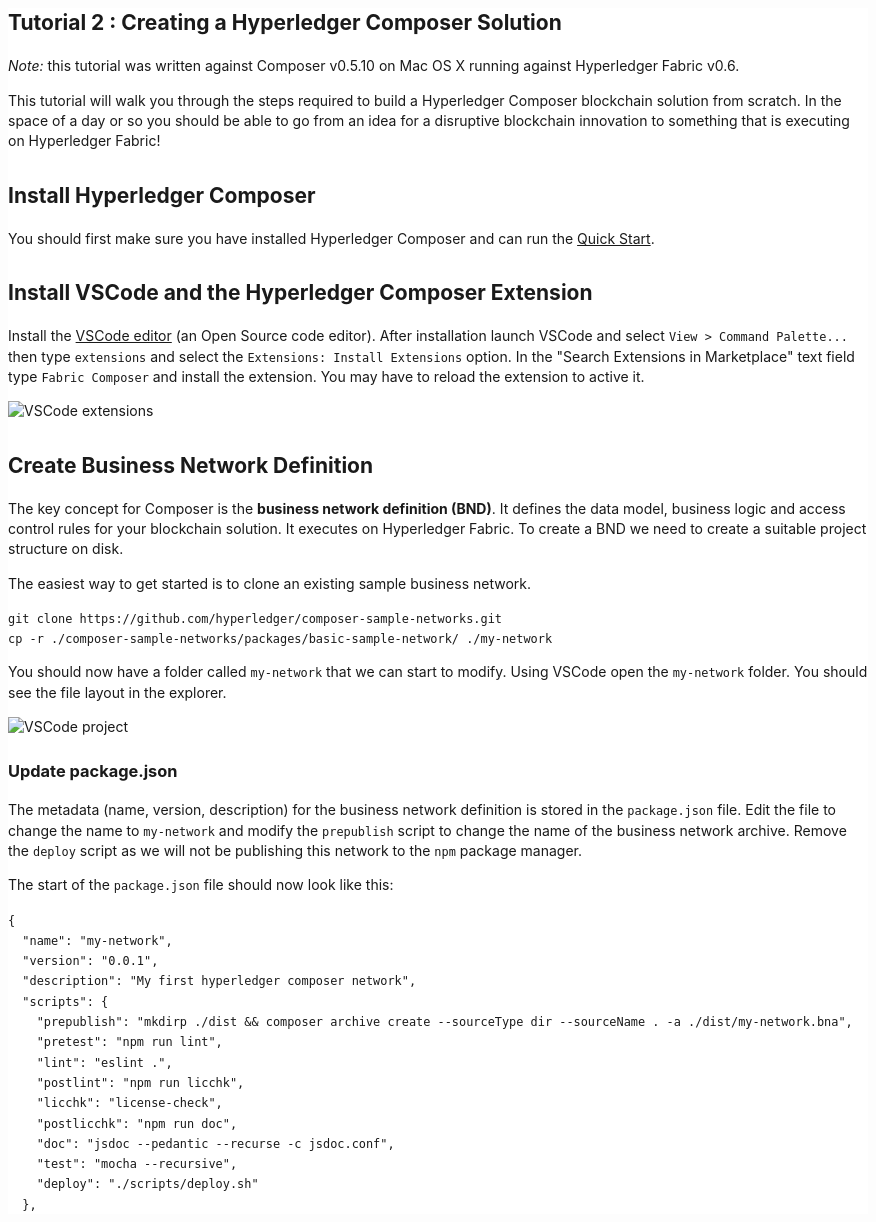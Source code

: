 ## Tutorial 2 : Creating a Hyperledger Composer Solution

*Note:* this tutorial was written against Composer v0.5.10 on Mac OS X running against Hyperledger Fabric v0.6.

This tutorial will walk you through the steps required to build a Hyperledger Composer blockchain solution from scratch. In the space of a day or so you should be able to go from an idea for a disruptive blockchain innovation to something that is executing on Hyperledger Fabric!

## Install Hyperledger Composer

You should first make sure you have installed Hyperledger Composer and can run the [Quick Start](https://fabric-composer.github.io/installing/quickstart.html).

## Install VSCode and the Hyperledger Composer Extension

Install the [VSCode editor](https://code.visualstudio.com/) (an Open Source code editor). After installation launch VSCode and select `View > Command Palette...` then type `extensions` and select the `Extensions: Install Extensions` option. In the "Search Extensions in Marketplace" text field type `Fabric Composer` and install the extension. You may have to reload the extension to active it.

![VSCode extensions](https://github.com/hyperledger/composer/blob/master/packages/composer-website/jekylldocs/tutorials/tutorial2/vscode_extensions.png)

## Create Business Network Definition

The key concept for Composer is the **business network definition (BND)**. It defines the data model, business logic and access control rules for your blockchain solution. It executes on Hyperledger Fabric. To create a BND we need to create a suitable project structure on disk.

The easiest way to get started is to clone an existing sample business network.

    git clone https://github.com/hyperledger/composer-sample-networks.git
    cp -r ./composer-sample-networks/packages/basic-sample-network/ ./my-network

You should now have a folder called `my-network` that we can start to modify. Using VSCode open the `my-network` folder. You should see the file layout in the explorer.

![VSCode project](https://github.com/hyperledger/composer/blob/master/packages/composer-website/jekylldocs/tutorials/tutorial2/vscode_project.png)

### Update package.json

The metadata (name, version, description) for the business network definition is stored in the `package.json` file. Edit the file to change the name to `my-network` and modify the `prepublish` script to change the name of the business network archive. Remove the `deploy` script as we will not be publishing this network to the `npm` package manager.

The start of the `package.json` file should now look like this:

```
{
  "name": "my-network",
  "version": "0.0.1",
  "description": "My first hyperledger composer network",
  "scripts": {
    "prepublish": "mkdirp ./dist && composer archive create --sourceType dir --sourceName . -a ./dist/my-network.bna",
    "pretest": "npm run lint",
    "lint": "eslint .",
    "postlint": "npm run licchk",
    "licchk": "license-check",
    "postlicchk": "npm run doc",
    "doc": "jsdoc --pedantic --recurse -c jsdoc.conf",
    "test": "mocha --recursive",
    "deploy": "./scripts/deploy.sh"
  },
```